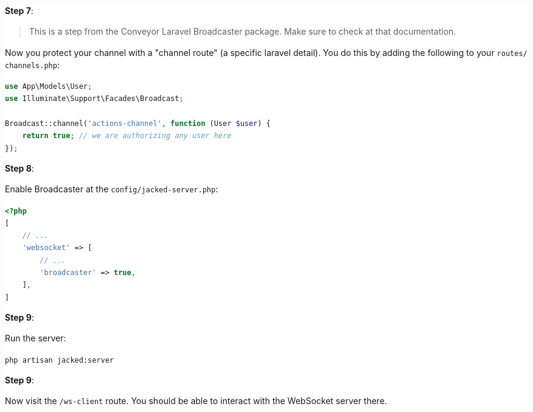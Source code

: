 **Step 7**:

> This is a step from the Conveyor Laravel Broadcaster package. Make sure to check at that documentation.

Now you protect your channel with a "channel route" (a specific laravel detail). You do this by adding the following to your `routes/channels.php`:

```php
use App\Models\User;
use Illuminate\Support\Facades\Broadcast;

Broadcast::channel('actions-channel', function (User $user) {
    return true; // we are authorizing any user here
});
```

**Step 8**:

Enable Broadcaster at the `config/jacked-server.php`:

```php
<?php
[
    // ...
    'websocket' => [
        // ...
        'broadcaster' => true,
    ],
]
```

**Step 9**:

Run the server:

```shell
php artisan jacked:server
```

**Step 9**:

Now visit the `/ws-client` route. You should be able to interact with the WebSocket server there.
